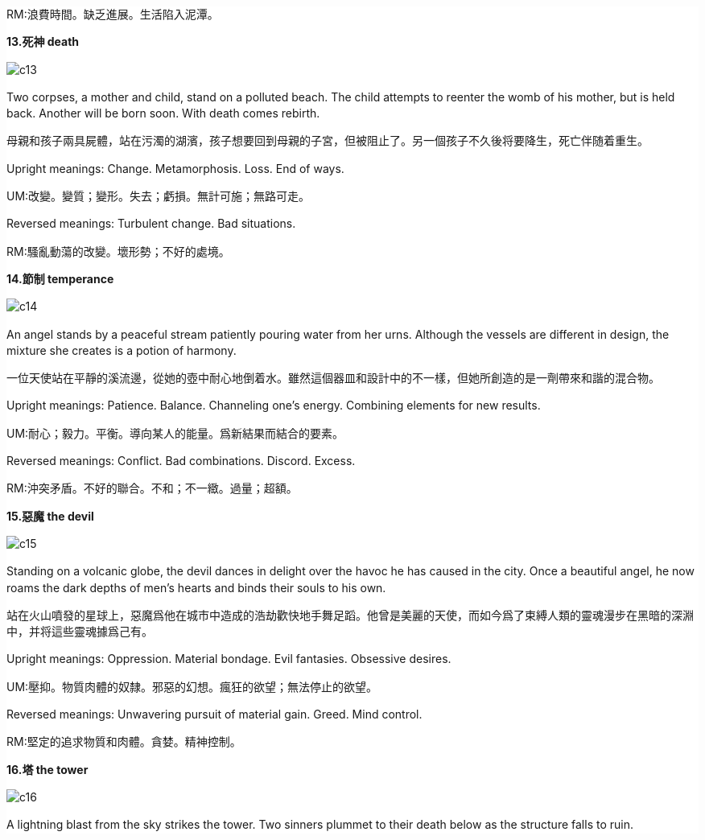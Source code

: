 RM:浪費時間。缺乏進展。生活陷入泥潭。

**13.死神 death**

![c13](.assets/20220724160944/c13.jpg)

Two corpses, a mother and child, stand on a polluted beach. The child attempts to reenter the womb of his mother, but is held back. Another will be born soon. With death comes rebirth.

母親和孩子兩具屍體，站在污濁的湖濱，孩子想要回到母親的子宮，但被阻止了。另一個孩子不久後将要降生，死亡伴随着重生。

Upright meanings: Change. Metamorphosis. Loss. End of ways.

UM:改變。變質；變形。失去；虧損。無計可施；無路可走。

Reversed meanings: Turbulent change. Bad situations.

RM:騷亂動蕩的改變。壞形勢；不好的處境。

**14.節制 temperance**

![c14](.assets/20220724160944/c14.jpg)

An angel stands by a peaceful stream patiently pouring water from her urns. Although the vessels are different in design, the mixture she creates is a potion of harmony.

一位天使站在平靜的溪流邊，從她的壺中耐心地倒着水。雖然這個器皿和設計中的不一樣，但她所創造的是一劑帶來和諧的混合物。

Upright meanings: Patience. Balance. Channeling one’s energy. Combining elements for new results.

UM:耐心；毅力。平衡。導向某人的能量。爲新結果而結合的要素。

Reversed meanings: Conflict. Bad combinations. Discord. Excess.

RM:沖突矛盾。不好的聯合。不和；不一緻。過量；超額。

**15.惡魔 the devil**

![c15](.assets/20220724160944/c15.jpg)

Standing on a volcanic globe, the devil dances in delight over the havoc he has caused in the city. Once a beautiful angel, he now roams the dark depths of men’s hearts and binds their souls to his own.

站在火山噴發的星球上，惡魔爲他在城市中造成的浩劫歡快地手舞足蹈。他曾是美麗的天使，而如今爲了束縛人類的靈魂漫步在黑暗的深淵中，并将這些靈魂據爲己有。

Upright meanings: Oppression. Material bondage. Evil fantasies. Obsessive desires.

UM:壓抑。物質肉體的奴隸。邪惡的幻想。瘋狂的欲望；無法停止的欲望。

Reversed meanings: Unwavering pursuit of material gain. Greed. Mind control.

RM:堅定的追求物質和肉體。貪婪。精神控制。

**16.塔 the tower**

![c16](.assets/20220724160944/c16.jpg)

A lightning blast from the sky strikes the tower. Two sinners plummet to their death below as the structure falls to ruin.
